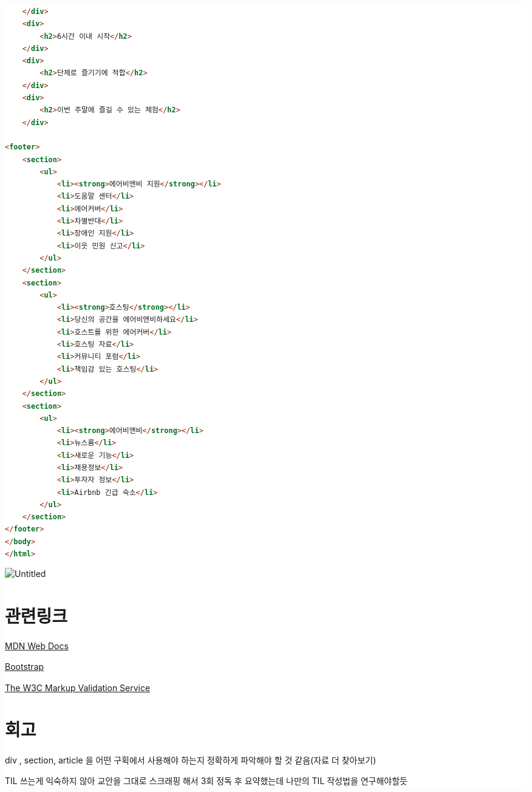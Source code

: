 ```html
    </div>
    <div>
        <h2>6시간 이내 시작</h2>
    </div>
    <div>
        <h2>단체로 즐기기에 적합</h2>
    </div>
    <div>
        <h2>이번 주말에 즐길 수 있는 체험</h2>
    </div>

<footer>
    <section>
        <ul>
            <li><strong>에어비앤비 지원</strong></li>
            <li>도움말 센터</li>
            <li>에어커버</li>
            <li>차별반대</li>
            <li>장애인 지원</li>
            <li>이웃 민원 신고</li>
        </ul>
    </section>
    <section>
        <ul>
            <li><strong>호스팅</strong></li>
            <li>당신의 공간을 에어비앤비하세요</li>
            <li>호스트를 위한 에어커버</li>
            <li>호스팅 자료</li>
            <li>커뮤니티 포럼</li>
            <li>책임감 있는 호스팅</li>
        </ul>
    </section>
    <section>
        <ul>
            <li><strong>에어비앤비</strong></li>
            <li>뉴스룸</li>
            <li>새로운 기능</li>
            <li>채용정보</li>
            <li>투자자 정보</li>
            <li>Airbnb 긴급 숙소</li>
        </ul>
    </section>
</footer>
</body>
</html>
```

![Untitled](https://prod-files-secure.s3.us-west-2.amazonaws.com/e8f11927-b70c-4524-9227-a3efac08e7aa/77813cb4-f6a3-42a1-ad16-d9627def7c2f/Untitled.png)

# 관련링크

[MDN Web Docs](https://developer.mozilla.org/ko/)

[Bootstrap](https://getbootstrap.com/)

[The W3C Markup Validation Service](https://validator.w3.org/)

# 회고

div , section, article 을 어떤 구획에서 사용해야 하는지 정확하게 파악해야 할 것 같음(자료 더 찾아보기)

TIL 쓰는게 익숙하지 않아 교안을 그대로 스크래핑 해서 3회 정독 후 요약했는데 나만의 TIL 작성법을 연구해야할듯